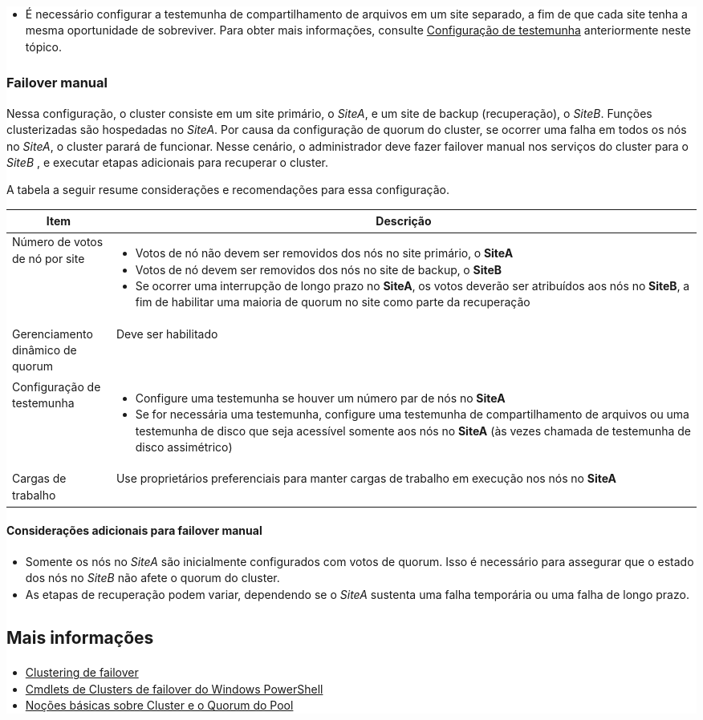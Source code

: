 - É necessário configurar a testemunha de compartilhamento de arquivos em um site separado, a fim de que cada site tenha a mesma oportunidade de sobreviver. Para obter mais informações, consulte [Configuração de testemunha](#witness-configuration) anteriormente neste tópico.

### <a name="manual-failover"></a>Failover manual

Nessa configuração, o cluster consiste em um site primário, o *SiteA*, e um site de backup (recuperação), o *SiteB*. Funções clusterizadas são hospedadas no *SiteA*. Por causa da configuração de quorum do cluster, se ocorrer uma falha em todos os nós no *SiteA*, o cluster parará de funcionar. Nesse cenário, o administrador deve fazer failover manual nos serviços do cluster para o *SiteB* , e executar etapas adicionais para recuperar o cluster.

A tabela a seguir resume considerações e recomendações para essa configuração.

| Item   |Descrição  |
| ---------| ---------|
| Número de votos de nó por site     |  <ul><li> Votos de nó não devem ser removidos dos nós no site primário, o **SiteA**</li><li>Votos de nó devem ser removidos dos nós no site de backup, o **SiteB**</li><li>Se ocorrer uma interrupção de longo prazo no **SiteA**, os votos deverão ser atribuídos aos nós no **SiteB**, a fim de habilitar uma maioria de quorum no site como parte da recuperação</li>       |
| Gerenciamento dinâmico de quorum     |  Deve ser habilitado       |
| Configuração de testemunha     |  <ul><li>Configure uma testemunha se houver um número par de nós no **SiteA**</li><li>Se for necessária uma testemunha, configure uma testemunha de compartilhamento de arquivos ou uma testemunha de disco que seja acessível somente aos nós no **SiteA** (às vezes chamada de testemunha de disco assimétrico)</li>       |
| Cargas de trabalho     |  Use proprietários preferenciais para manter cargas de trabalho em execução nos nós no **SiteA**       |

#### <a name="additional-considerations-for-manual-failover"></a>Considerações adicionais para failover manual

- Somente os nós no *SiteA* são inicialmente configurados com votos de quorum. Isso é necessário para assegurar que o estado dos nós no *SiteB* não afete o quorum do cluster.
- As etapas de recuperação podem variar, dependendo se o *SiteA* sustenta uma falha temporária ou uma falha de longo prazo.

## <a name="more-information"></a>Mais informações

* [Clustering de failover](failover-clustering.md)
* [Cmdlets de Clusters de failover do Windows PowerShell](https://docs.microsoft.com/powershell/module/failoverclusters/?view=win10-ps)
* [Noções básicas sobre Cluster e o Quorum do Pool](../storage/storage-spaces/understand-quorum.md)